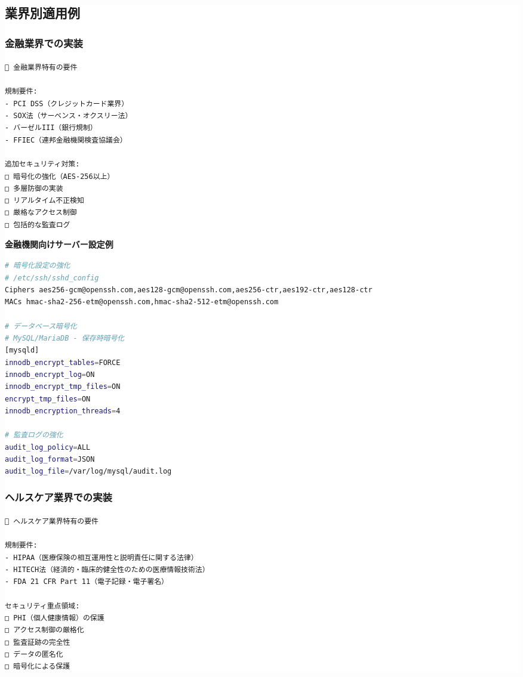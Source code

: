 ## 業界別適用例

### 金融業界での実装

```
🏦 金融業界特有の要件

規制要件:
- PCI DSS（クレジットカード業界）
- SOX法（サーベンス・オクスリー法）
- バーゼルIII（銀行規制）
- FFIEC（連邦金融機関検査協議会）

追加セキュリティ対策:
□ 暗号化の強化（AES-256以上）
□ 多層防御の実装
□ リアルタイム不正検知
□ 厳格なアクセス制御
□ 包括的な監査ログ
```

**金融機関向けサーバー設定例**
```bash
# 暗号化設定の強化
# /etc/ssh/sshd_config
Ciphers aes256-gcm@openssh.com,aes128-gcm@openssh.com,aes256-ctr,aes192-ctr,aes128-ctr
MACs hmac-sha2-256-etm@openssh.com,hmac-sha2-512-etm@openssh.com

# データベース暗号化
# MySQL/MariaDB - 保存時暗号化
[mysqld]
innodb_encrypt_tables=FORCE
innodb_encrypt_log=ON
innodb_encrypt_tmp_files=ON
encrypt_tmp_files=ON
innodb_encryption_threads=4

# 監査ログの強化
audit_log_policy=ALL
audit_log_format=JSON
audit_log_file=/var/log/mysql/audit.log
```

### ヘルスケア業界での実装

```
🏥 ヘルスケア業界特有の要件

規制要件:
- HIPAA（医療保険の相互運用性と説明責任に関する法律）
- HITECH法（経済的・臨床的健全性のための医療情報技術法）
- FDA 21 CFR Part 11（電子記録・電子署名）

セキュリティ重点領域:
□ PHI（個人健康情報）の保護
□ アクセス制御の厳格化
□ 監査証跡の完全性
□ データの匿名化
□ 暗号化による保護
```
